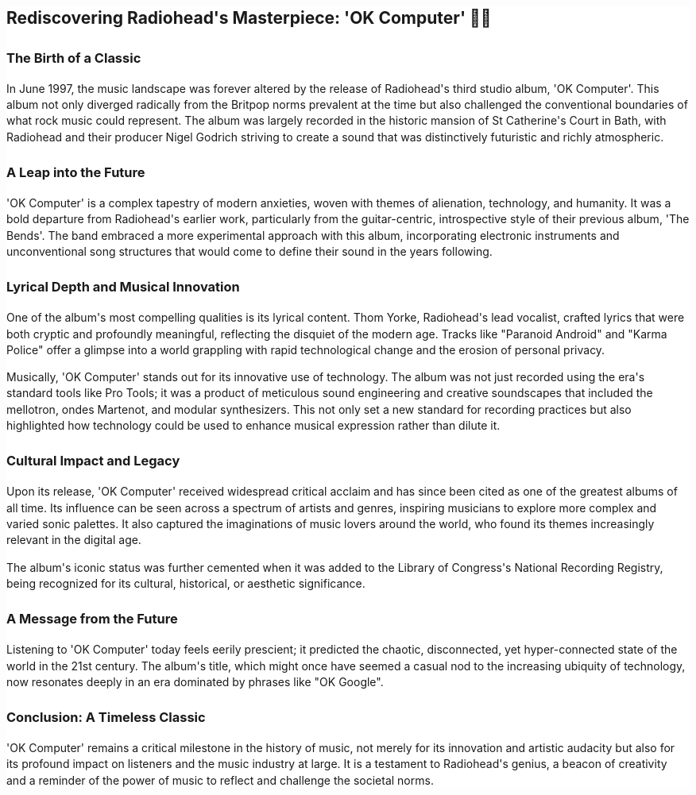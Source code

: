 ## Rediscovering Radiohead's Masterpiece: 'OK Computer' 🎸🎶

### The Birth of a Classic
In June 1997, the music landscape was forever altered by the release of Radiohead's third studio album, 'OK Computer'. This album not only diverged radically from the Britpop norms prevalent at the time but also challenged the conventional boundaries of what rock music could represent. The album was largely recorded in the historic mansion of St Catherine's Court in Bath, with Radiohead and their producer Nigel Godrich striving to create a sound that was distinctively futuristic and richly atmospheric.

### A Leap into the Future
'OK Computer' is a complex tapestry of modern anxieties, woven with themes of alienation, technology, and humanity. It was a bold departure from Radiohead's earlier work, particularly from the guitar-centric, introspective style of their previous album, 'The Bends'. The band embraced a more experimental approach with this album, incorporating electronic instruments and unconventional song structures that would come to define their sound in the years following.

### Lyrical Depth and Musical Innovation
One of the album's most compelling qualities is its lyrical content. Thom Yorke, Radiohead's lead vocalist, crafted lyrics that were both cryptic and profoundly meaningful, reflecting the disquiet of the modern age. Tracks like "Paranoid Android" and "Karma Police" offer a glimpse into a world grappling with rapid technological change and the erosion of personal privacy.

Musically, 'OK Computer' stands out for its innovative use of technology. The album was not just recorded using the era's standard tools like Pro Tools; it was a product of meticulous sound engineering and creative soundscapes that included the mellotron, ondes Martenot, and modular synthesizers. This not only set a new standard for recording practices but also highlighted how technology could be used to enhance musical expression rather than dilute it.

### Cultural Impact and Legacy
Upon its release, 'OK Computer' received widespread critical acclaim and has since been cited as one of the greatest albums of all time. Its influence can be seen across a spectrum of artists and genres, inspiring musicians to explore more complex and varied sonic palettes. It also captured the imaginations of music lovers around the world, who found its themes increasingly relevant in the digital age.

The album's iconic status was further cemented when it was added to the Library of Congress's National Recording Registry, being recognized for its cultural, historical, or aesthetic significance.

### A Message from the Future
Listening to 'OK Computer' today feels eerily prescient; it predicted the chaotic, disconnected, yet hyper-connected state of the world in the 21st century. The album's title, which might once have seemed a casual nod to the increasing ubiquity of technology, now resonates deeply in an era dominated by phrases like "OK Google".

### Conclusion: A Timeless Classic
'OK Computer' remains a critical milestone in the history of music, not merely for its innovation and artistic audacity but also for its profound impact on listeners and the music industry at large. It is a testament to Radiohead's genius, a beacon of creativity and a reminder of the power of music to reflect and challenge the societal norms.
